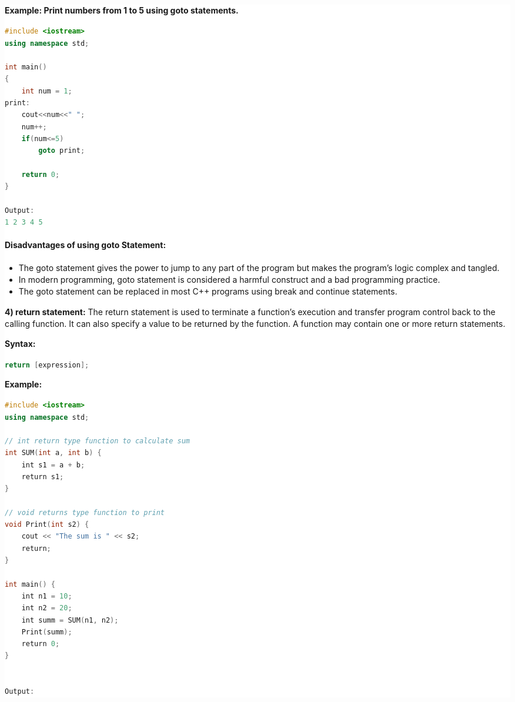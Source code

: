 **Example: Print numbers from 1 to 5 using goto statements.**

```cpp
#include <iostream>
using namespace std;

int main()
{
    int num = 1;
print:
    cout<<num<<" ";
    num++;
    if(num<=5)
        goto print;
    
    return 0;
}

Output:
1 2 3 4 5
```

#### **Disadvantages of using goto Statement:**

- The goto statement gives the power to jump to any part of the program but makes the program’s logic complex and tangled.
- In modern programming, goto statement is considered a harmful construct and a bad programming practice.
- The goto statement can be replaced in most C++ programs using break and continue statements.

**4) return statement:** The return statement is used to terminate a function’s execution and transfer program control back to the calling function. It can also specify a value to be returned by the function. A function may contain one or more return statements. 

**Syntax:**

```cpp
return [expression];
```

**Example:**

```cpp
#include <iostream>
using namespace std;

// int return type function to calculate sum 
int SUM(int a, int b) {
    int s1 = a + b;
    return s1;
}

// void returns type function to print 
void Print(int s2) {
    cout << "The sum is " << s2;
    return;
}

int main() {
    int n1 = 10;
    int n2 = 20;
    int summ = SUM(n1, n2);
    Print(summ);
    return 0;
}


Output:
```